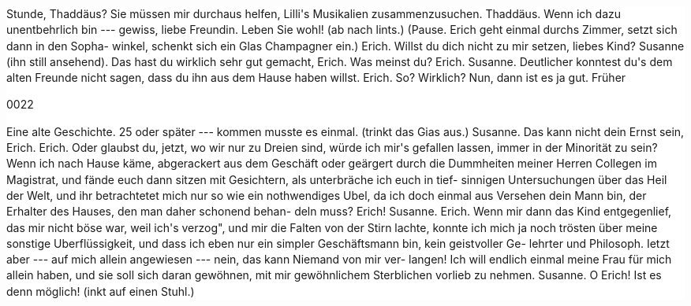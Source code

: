Stunde, Thaddäus? Sie müssen mir durchaus helfen,
Lilli's Musikalien zusammenzusuchen.
Thaddäus.
Wenn ich dazu unentbehrlich bin --- gewiss, liebe
Freundin. Leben Sie wohl! (ab nach lints.)
(Pause. Erich geht einmal durchs Zimmer, setzt sich dann in den Sopha-
winkel, schenkt sich ein Glas Champagner ein.)
Erich.
Willst du dich nicht zu mir setzen, liebes Kind?
Susanne (ihn still ansehend).
Das hast du wirklich sehr gut gemacht, Erich.
Was meinst du?
Erich.
Susanne.
Deutlicher konntest du's dem alten Freunde nicht
sagen, dass du ihn aus dem Hause haben willst.
Erich.
So? Wirklich? Nun, dann ist es ja gut. Früher


0022

Eine alte Geschichte.
25
oder später --- kommen musste es einmal. (trinkt das Gias
aus.)
Susanne.
Das kann nicht dein Ernst sein, Erich.
Erich.
Oder glaubst du, jetzt, wo wir nur zu Dreien sind,
würde ich mir's gefallen lassen, immer in der Minorität
zu sein? Wenn ich nach Hause käme, abgerackert aus
dem Geschäft oder geärgert durch die Dummheiten meiner
Herren Collegen im Magistrat, und fände euch dann
sitzen mit Gesichtern, als unterbräche ich euch in tief-
sinnigen Untersuchungen über das Heil der Welt, und
ihr betrachtetet mich nur so wie ein nothwendiges Ubel,
da ich doch einmal aus Versehen dein Mann bin, der
Erhalter des Hauses, den man daher schonend behan-
deln muss?
Erich!
Susanne.
Erich.
Wenn mir dann das Kind entgegenlief, das mir
nicht böse war, weil ich's verzog", und mir die Falten
von der Stirn lachte, konnte ich mich ja noch trösten
über meine sonstige Uberflüssigkeit, und dass ich eben
nur ein simpler Geschäftsmann bin, kein geistvoller Ge-
lehrter und Philosoph. Ietzt aber --- auf mich allein
angewiesen --- nein, das kann Niemand von mir ver-
langen! Ich will endlich einmal meine Frau für mich
allein haben, und sie soll sich daran gewöhnen, mit mir
gewöhnlichem Sterblichen vorlieb zu nehmen.
Susanne.
O Erich! Ist es denn möglich! (inkt auf einen Stuhl.)
